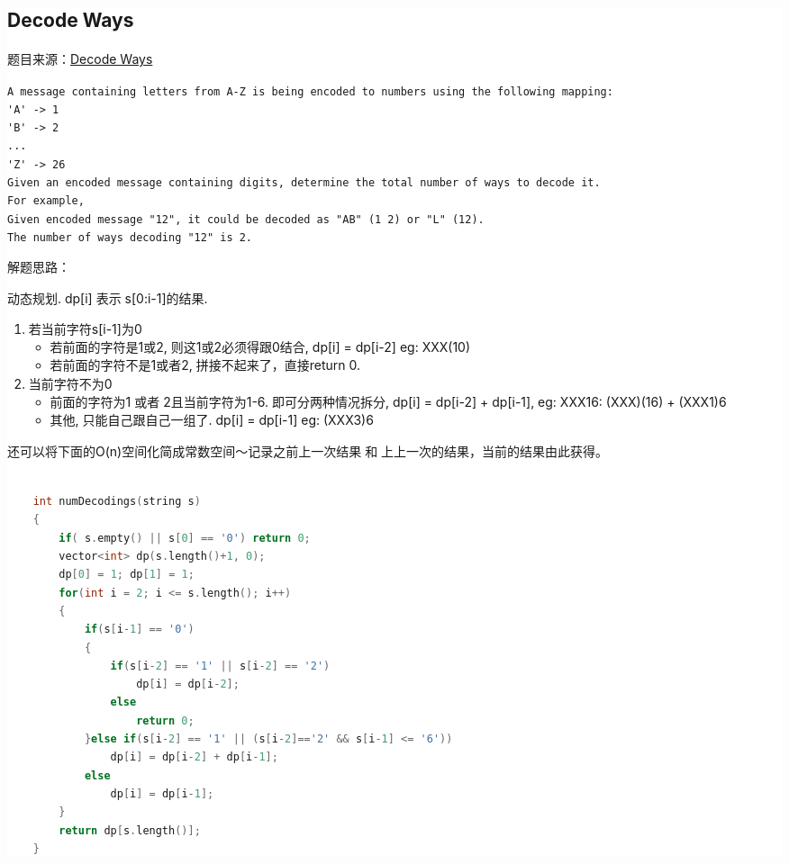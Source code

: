 ## Decode Ways

题目来源：[Decode Ways](https://oj.leetcode.com/problems/decode-ways/)

>
	A message containing letters from A-Z is being encoded to numbers using the following mapping:
	'A' -> 1
	'B' -> 2
	...
	'Z' -> 26
	Given an encoded message containing digits, determine the total number of ways to decode it.
	For example,
	Given encoded message "12", it could be decoded as "AB" (1 2) or "L" (12).
	The number of ways decoding "12" is 2.
	
解题思路：

动态规划. dp[i] 表示 s[0:i-1]的结果.

1. 若当前字符s[i-1]为0
	* 若前面的字符是1或2, 则这1或2必须得跟0结合, dp[i] = dp[i-2] eg: XXX(10)
	* 若前面的字符不是1或者2, 拼接不起来了，直接return 0.
2. 当前字符不为0
	* 前面的字符为1  或者 2且当前字符为1-6. 即可分两种情况拆分, dp[i] = dp[i-2] + dp[i-1], eg: XXX16: (XXX)(16) + (XXX1)6
	* 其他, 只能自己跟自己一组了. dp[i] = dp[i-1] eg: (XXX3)6
	
还可以将下面的O(n)空间化简成常数空间～记录之前上一次结果 和 上上一次的结果，当前的结果由此获得。

```cpp
	
	int numDecodings(string s) 
    {
        if( s.empty() || s[0] == '0') return 0;
        vector<int> dp(s.length()+1, 0);
        dp[0] = 1; dp[1] = 1;
        for(int i = 2; i <= s.length(); i++)
        {
            if(s[i-1] == '0')
            {
                if(s[i-2] == '1' || s[i-2] == '2')
                    dp[i] = dp[i-2];
                else
                    return 0;
            }else if(s[i-2] == '1' || (s[i-2]=='2' && s[i-1] <= '6'))
                dp[i] = dp[i-2] + dp[i-1];
            else
                dp[i] = dp[i-1];
        }
        return dp[s.length()];
    }
```



